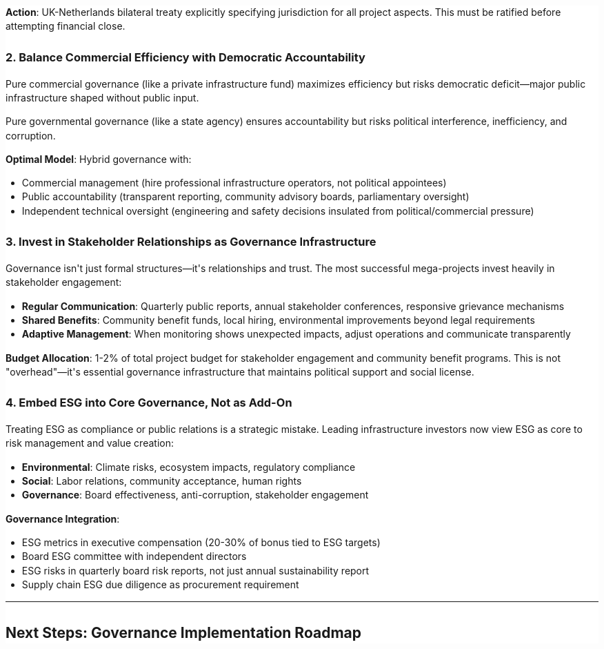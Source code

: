 **Action**: UK-Netherlands bilateral treaty explicitly specifying jurisdiction for all project aspects. This must be ratified before attempting financial close.

### 2. Balance Commercial Efficiency with Democratic Accountability

Pure commercial governance (like a private infrastructure fund) maximizes efficiency but risks democratic deficit—major public infrastructure shaped without public input.

Pure governmental governance (like a state agency) ensures accountability but risks political interference, inefficiency, and corruption.

**Optimal Model**: Hybrid governance with:
- Commercial management (hire professional infrastructure operators, not political appointees)
- Public accountability (transparent reporting, community advisory boards, parliamentary oversight)
- Independent technical oversight (engineering and safety decisions insulated from political/commercial pressure)

### 3. Invest in Stakeholder Relationships as Governance Infrastructure

Governance isn't just formal structures—it's relationships and trust. The most successful mega-projects invest heavily in stakeholder engagement:

- **Regular Communication**: Quarterly public reports, annual stakeholder conferences, responsive grievance mechanisms
- **Shared Benefits**: Community benefit funds, local hiring, environmental improvements beyond legal requirements
- **Adaptive Management**: When monitoring shows unexpected impacts, adjust operations and communicate transparently

**Budget Allocation**: 1-2% of total project budget for stakeholder engagement and community benefit programs. This is not "overhead"—it's essential governance infrastructure that maintains political support and social license.

### 4. Embed ESG into Core Governance, Not as Add-On

Treating ESG as compliance or public relations is a strategic mistake. Leading infrastructure investors now view ESG as core to risk management and value creation:

- **Environmental**: Climate risks, ecosystem impacts, regulatory compliance
- **Social**: Labor relations, community acceptance, human rights
- **Governance**: Board effectiveness, anti-corruption, stakeholder engagement

**Governance Integration**:
- ESG metrics in executive compensation (20-30% of bonus tied to ESG targets)
- Board ESG committee with independent directors
- ESG risks in quarterly board risk reports, not just annual sustainability report
- Supply chain ESG due diligence as procurement requirement

---

## Next Steps: Governance Implementation Roadmap
